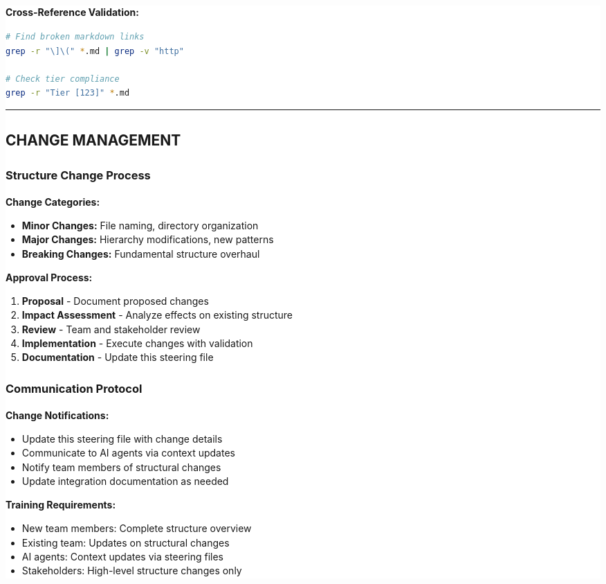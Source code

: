 **Cross-Reference Validation:**
```bash
# Find broken markdown links
grep -r "\]\(" *.md | grep -v "http"

# Check tier compliance
grep -r "Tier [123]" *.md
```

---

## CHANGE MANAGEMENT

### **Structure Change Process**
**Change Categories:**
- **Minor Changes:** File naming, directory organization
- **Major Changes:** Hierarchy modifications, new patterns
- **Breaking Changes:** Fundamental structure overhaul

**Approval Process:**
1. **Proposal** - Document proposed changes
2. **Impact Assessment** - Analyze effects on existing structure
3. **Review** - Team and stakeholder review
4. **Implementation** - Execute changes with validation
5. **Documentation** - Update this steering file

### **Communication Protocol**
**Change Notifications:**
- Update this steering file with change details
- Communicate to AI agents via context updates
- Notify team members of structural changes
- Update integration documentation as needed

**Training Requirements:**
- New team members: Complete structure overview
- Existing team: Updates on structural changes
- AI agents: Context updates via steering files
- Stakeholders: High-level structure changes only